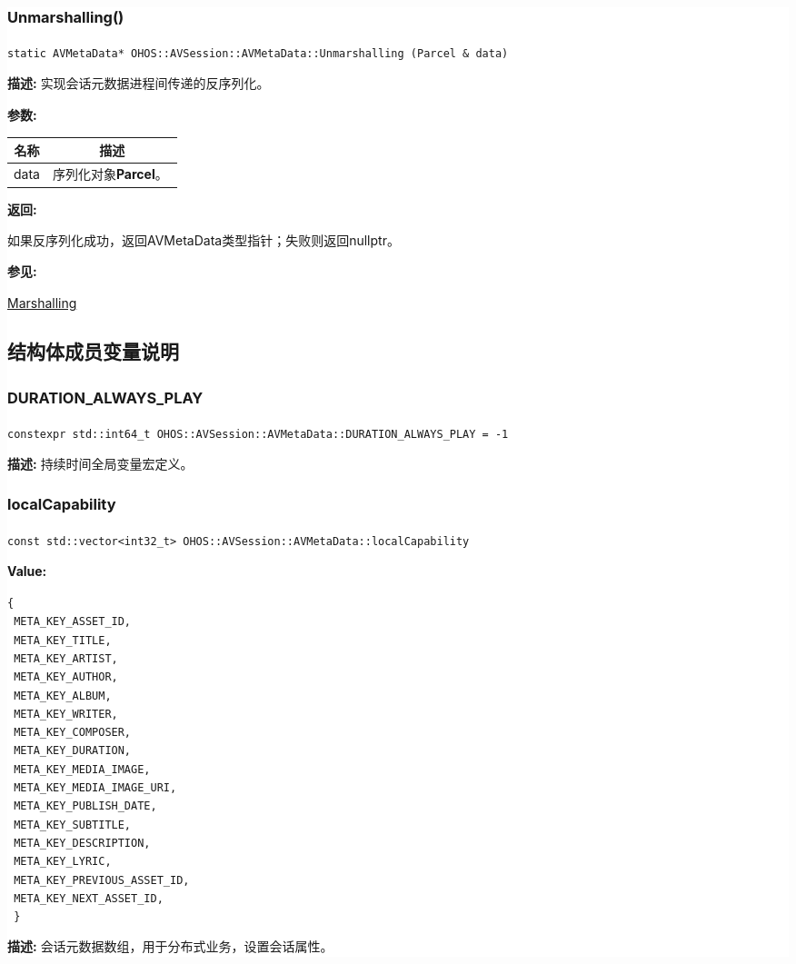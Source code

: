 
### Unmarshalling()

  
```
static AVMetaData* OHOS::AVSession::AVMetaData::Unmarshalling (Parcel & data)
```
**描述:**
实现会话元数据进程间传递的反序列化。

**参数:**

  | 名称 | 描述 | 
| -------- | -------- |
| data | 序列化对象**Parcel**。&nbsp; | 

**返回:**

如果反序列化成功，返回AVMetaData类型指针；失败则返回nullptr。

**参见:**

[Marshalling](#marshalling)


## 结构体成员变量说明


### DURATION_ALWAYS_PLAY

  
```
constexpr std::int64_t OHOS::AVSession::AVMetaData::DURATION_ALWAYS_PLAY = -1
```
**描述:**
持续时间全局变量宏定义。


### localCapability

  
```
const std::vector<int32_t> OHOS::AVSession::AVMetaData::localCapability
```
**Value:**
  
```
{
 META_KEY_ASSET_ID,
 META_KEY_TITLE,
 META_KEY_ARTIST,
 META_KEY_AUTHOR,
 META_KEY_ALBUM,
 META_KEY_WRITER,
 META_KEY_COMPOSER,
 META_KEY_DURATION,
 META_KEY_MEDIA_IMAGE,
 META_KEY_MEDIA_IMAGE_URI,
 META_KEY_PUBLISH_DATE,
 META_KEY_SUBTITLE,
 META_KEY_DESCRIPTION,
 META_KEY_LYRIC,
 META_KEY_PREVIOUS_ASSET_ID,
 META_KEY_NEXT_ASSET_ID,
 }
```
**描述:**
会话元数据数组，用于分布式业务，设置会话属性。
